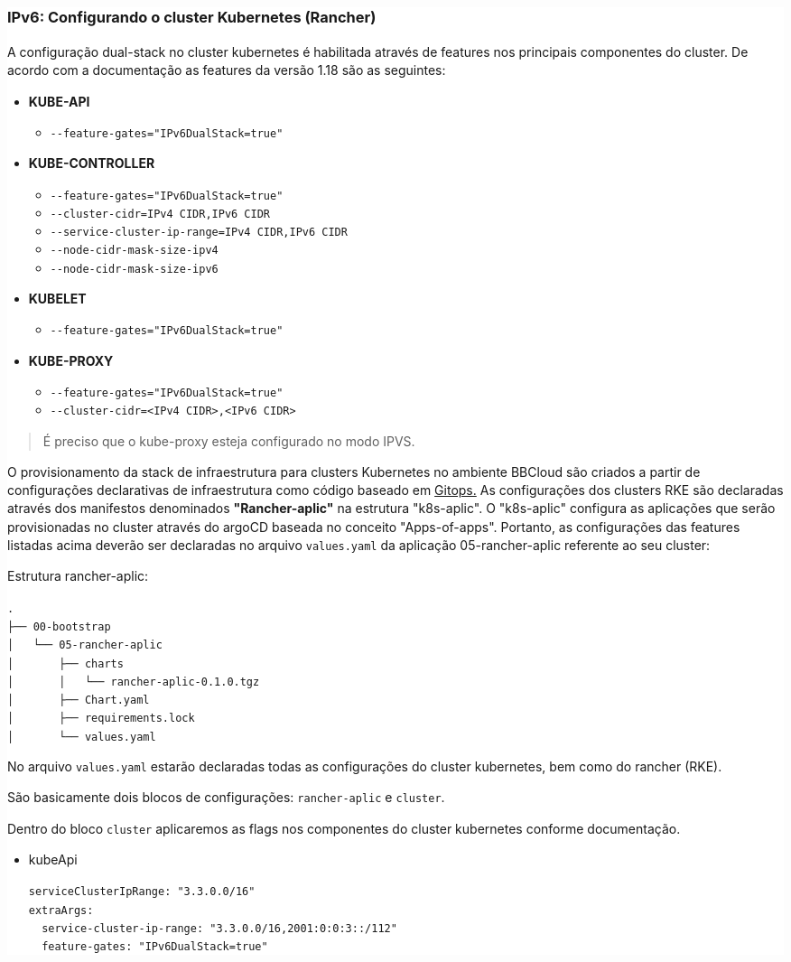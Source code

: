 ### IPv6: Configurando o cluster Kubernetes (Rancher)

A configuração dual-stack no cluster kubernetes é habilitada através de features nos principais componentes do cluster. De acordo com a documentação as features da versão 1.18 são as seguintes:

- **KUBE-API**
  - `--feature-gates="IPv6DualStack=true"`

- **KUBE-CONTROLLER**
  - `--feature-gates="IPv6DualStack=true"`
  - `--cluster-cidr=IPv4 CIDR,IPv6 CIDR`
  - `--service-cluster-ip-range=IPv4 CIDR,IPv6 CIDR`
  - `--node-cidr-mask-size-ipv4`
  - `--node-cidr-mask-size-ipv6`

- **KUBELET**
  - `--feature-gates="IPv6DualStack=true"`

- **KUBE-PROXY**
  - `--feature-gates="IPv6DualStack=true"`
  - `--cluster-cidr=<IPv4 CIDR>,<IPv6 CIDR>`

> É preciso que o kube-proxy esteja configurado no modo IPVS.

O provisionamento da stack de infraestrutura para clusters Kubernetes no ambiente BBCloud são criados a partir de configurações declarativas de infraestrutura como código baseado em [Gitops.](https://www.gitops.tech/) As configurações dos clusters RKE são declaradas através dos manifestos denominados **"Rancher-aplic"** na estrutura "k8s-aplic". O "k8s-aplic" configura as aplicações que serão provisionadas no cluster através do argoCD baseada no conceito "Apps-of-apps". Portanto, as configurações das features listadas acima deverão ser declaradas no arquivo `values.yaml` da aplicação 05-rancher-aplic referente ao seu cluster:

Estrutura rancher-aplic:

    .
    ├── 00-bootstrap
    │   └── 05-rancher-aplic
    │       ├── charts
    │       │   └── rancher-aplic-0.1.0.tgz
    │       ├── Chart.yaml
    │       ├── requirements.lock
    │       └── values.yaml

No arquivo `values.yaml` estarão declaradas todas as configurações do cluster kubernetes, bem como do rancher (RKE).

São basicamente dois blocos de configurações: `rancher-aplic` e `cluster`.

Dentro do bloco `cluster` aplicaremos as flags nos componentes do cluster kubernetes conforme documentação.

- kubeApi

      serviceClusterIpRange: "3.3.0.0/16"
      extraArgs:
        service-cluster-ip-range: "3.3.0.0/16,2001:0:0:3::/112"
        feature-gates: "IPv6DualStack=true"
